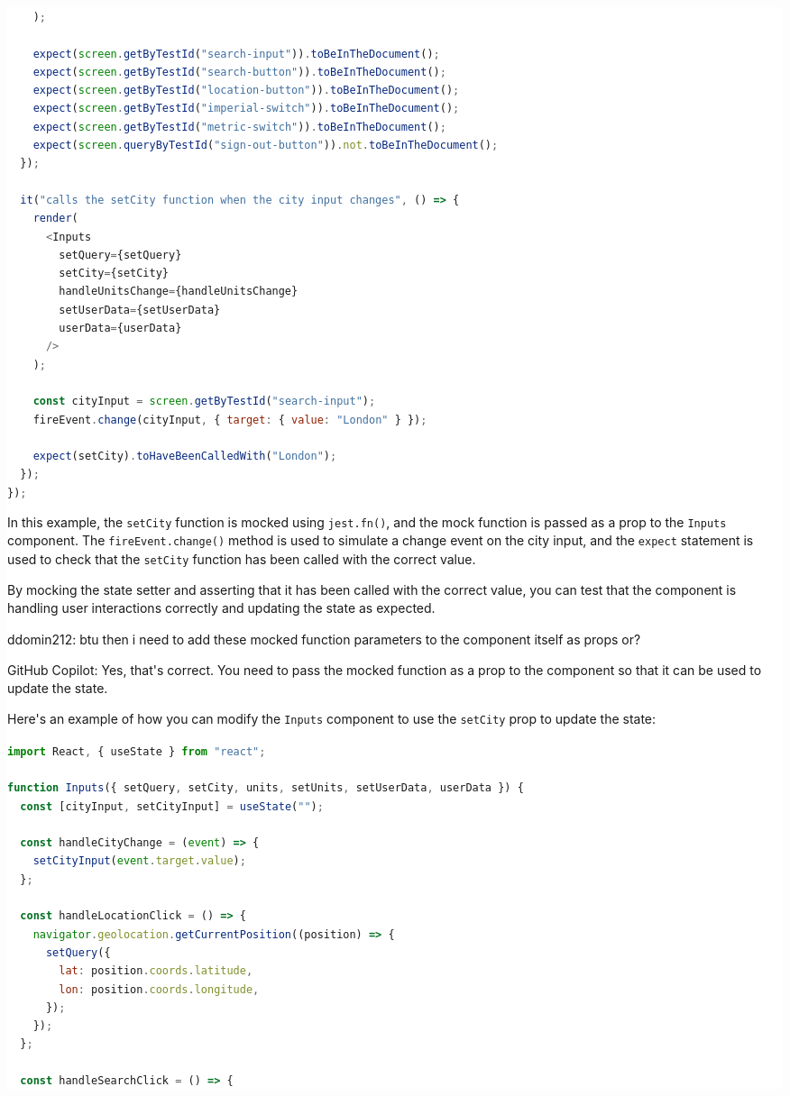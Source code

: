 ```javascript
    );

    expect(screen.getByTestId("search-input")).toBeInTheDocument();
    expect(screen.getByTestId("search-button")).toBeInTheDocument();
    expect(screen.getByTestId("location-button")).toBeInTheDocument();
    expect(screen.getByTestId("imperial-switch")).toBeInTheDocument();
    expect(screen.getByTestId("metric-switch")).toBeInTheDocument();
    expect(screen.queryByTestId("sign-out-button")).not.toBeInTheDocument();
  });

  it("calls the setCity function when the city input changes", () => {
    render(
      <Inputs
        setQuery={setQuery}
        setCity={setCity}
        handleUnitsChange={handleUnitsChange}
        setUserData={setUserData}
        userData={userData}
      />
    );

    const cityInput = screen.getByTestId("search-input");
    fireEvent.change(cityInput, { target: { value: "London" } });

    expect(setCity).toHaveBeenCalledWith("London");
  });
});
```

In this example, the `setCity` function is mocked using `jest.fn()`, and the mock function is passed as a prop to the `Inputs` component. The `fireEvent.change()` method is used to simulate a change event on the city input, and the `expect` statement is used to check that the `setCity` function has been called with the correct value.

By mocking the state setter and asserting that it has been called with the correct value, you can test that the component is handling user interactions correctly and updating the state as expected.

ddomin212: btu then i need to add these mocked function parameters to the component itself as props or?

GitHub Copilot: Yes, that's correct. You need to pass the mocked function as a prop to the component so that it can be used to update the state.

Here's an example of how you can modify the `Inputs` component to use the `setCity` prop to update the state:

```javascript
import React, { useState } from "react";

function Inputs({ setQuery, setCity, units, setUnits, setUserData, userData }) {
  const [cityInput, setCityInput] = useState("");

  const handleCityChange = (event) => {
    setCityInput(event.target.value);
  };

  const handleLocationClick = () => {
    navigator.geolocation.getCurrentPosition((position) => {
      setQuery({
        lat: position.coords.latitude,
        lon: position.coords.longitude,
      });
    });
  };

  const handleSearchClick = () => {
```